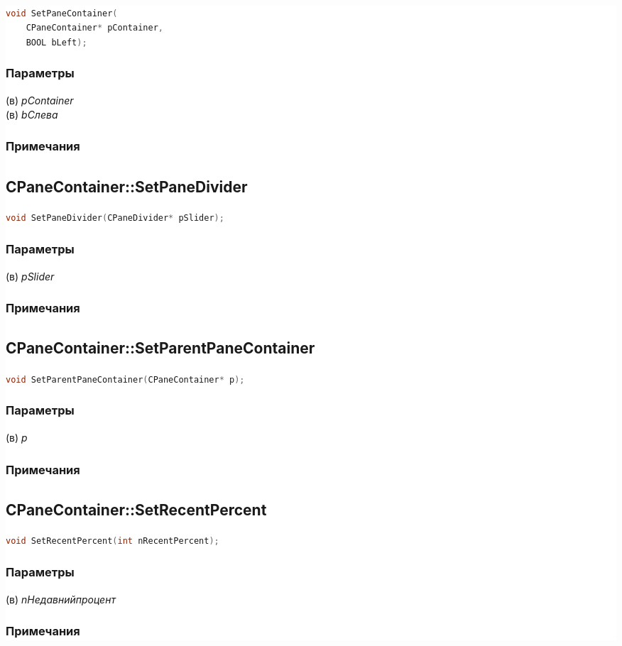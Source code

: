 ```cpp
void SetPaneContainer(
    CPaneContainer* pContainer,
    BOOL bLeft);
```

### <a name="parameters"></a>Параметры

(в) *pContainer*<br/>
(в) *bСлева*<br/>

### <a name="remarks"></a>Примечания

## <a name="cpanecontainersetpanedivider"></a><a name="setpanedivider"></a>CPaneContainer::SetPaneDivider

```cpp
void SetPaneDivider(CPaneDivider* pSlider);
```

### <a name="parameters"></a>Параметры

(в) *pSlider*<br/>

### <a name="remarks"></a>Примечания

## <a name="cpanecontainersetparentpanecontainer"></a><a name="setparentpanecontainer"></a>CPaneContainer::SetParentPaneContainer

```cpp
void SetParentPaneContainer(CPaneContainer* p);
```

### <a name="parameters"></a>Параметры

(в) *р*<br/>

### <a name="remarks"></a>Примечания

## <a name="cpanecontainersetrecentpercent"></a><a name="setrecentpercent"></a>CPaneContainer::SetRecentPercent

```cpp
void SetRecentPercent(int nRecentPercent);
```

### <a name="parameters"></a>Параметры

(в) *nНедавнийпроцент*<br/>

### <a name="remarks"></a>Примечания
